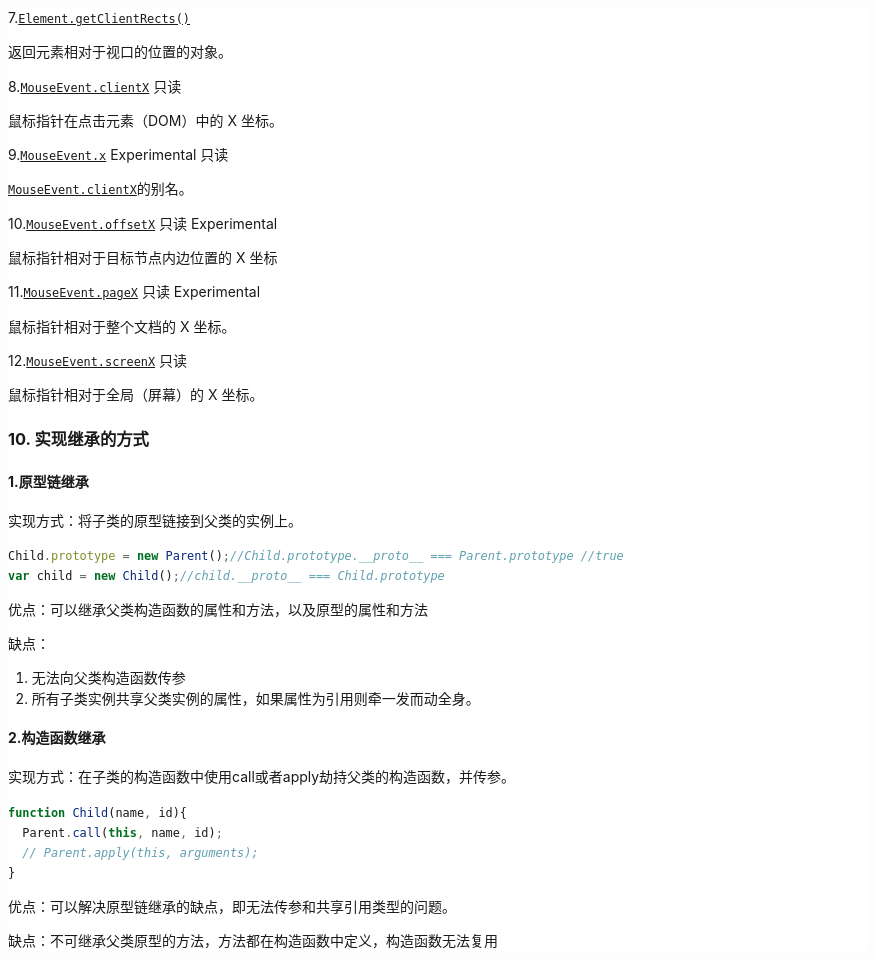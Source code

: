 7.[`Element.getClientRects()`](https://developer.mozilla.org/zh-CN/docs/Web/API/Element/getClientRects)

返回元素相对于视口的位置的对象。

8.[`MouseEvent.clientX`](https://developer.mozilla.org/zh-CN/docs/Web/API/MouseEvent/clientX) 只读 

鼠标指针在点击元素（DOM）中的 X 坐标。

9.[`MouseEvent.x`](https://developer.mozilla.org/zh-CN/docs/Web/API/MouseEvent/x)     Experimental 只读 

[`MouseEvent.clientX`](https://developer.mozilla.org/zh-CN/docs/Web/API/MouseEvent/clientX)的别名。

10.[`MouseEvent.offsetX`](https://developer.mozilla.org/zh-CN/docs/Web/API/MouseEvent/offsetX) 只读     Experimental

鼠标指针相对于目标节点内边位置的 X 坐标

11.[`MouseEvent.pageX`](https://developer.mozilla.org/zh-CN/docs/Web/API/MouseEvent/pageX) 只读     Experimental

鼠标指针相对于整个文档的 X 坐标。

12.[`MouseEvent.screenX`](https://developer.mozilla.org/zh-CN/docs/Web/API/MouseEvent/screenX) 只读 

鼠标指针相对于全局（屏幕）的 X 坐标。

### 10. 实现继承的方式

#### 1.原型链继承

实现方式：将子类的原型链接到父类的实例上。

```javascript
Child.prototype = new Parent();//Child.prototype.__proto__ === Parent.prototype //true
var child = new Child();//child.__proto__ === Child.prototype
```

优点：可以继承父类构造函数的属性和方法，以及原型的属性和方法

缺点：

1. 无法向父类构造函数传参
2. 所有子类实例共享父类实例的属性，如果属性为引用则牵一发而动全身。

#### 2.构造函数继承

实现方式：在子类的构造函数中使用call或者apply劫持父类的构造函数，并传参。

```javascript
function Child(name, id){
  Parent.call(this, name, id);
  // Parent.apply(this, arguments);
}
```

优点：可以解决原型链继承的缺点，即无法传参和共享引用类型的问题。

缺点：不可继承父类原型的方法，方法都在构造函数中定义，构造函数无法复用
